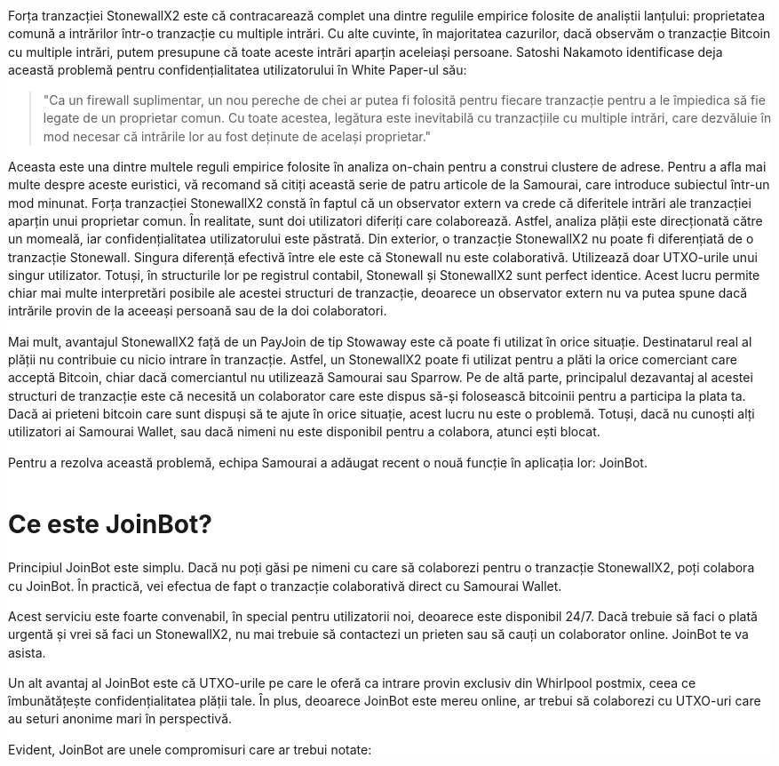 Forța tranzacției StonewallX2 este că contracarează complet una dintre regulile empirice folosite de analiștii lanțului: proprietatea comună a intrărilor într-o tranzacție cu multiple intrări. Cu alte cuvinte, în majoritatea cazurilor, dacă observăm o tranzacție Bitcoin cu multiple intrări, putem presupune că toate aceste intrări aparțin aceleiași persoane. Satoshi Nakamoto identificase deja această problemă pentru confidențialitatea utilizatorului în White Paper-ul său:

> "Ca un firewall suplimentar, un nou pereche de chei ar putea fi folosită pentru fiecare tranzacție pentru a le împiedica să fie legate de un proprietar comun. Cu toate acestea, legătura este inevitabilă cu tranzacțiile cu multiple intrări, care dezvăluie în mod necesar că intrările lor au fost deținute de același proprietar."

Aceasta este una dintre multele reguli empirice folosite în analiza on-chain pentru a construi clustere de adrese. Pentru a afla mai multe despre aceste euristici, vă recomand să citiți această serie de patru articole de la Samourai, care introduce subiectul într-un mod minunat.
Forța tranzacției StonewallX2 constă în faptul că un observator extern va crede că diferitele intrări ale tranzacției aparțin unui proprietar comun. În realitate, sunt doi utilizatori diferiți care colaborează. Astfel, analiza plății este direcționată către un momeală, iar confidențialitatea utilizatorului este păstrată.
Din exterior, o tranzacție StonewallX2 nu poate fi diferențiată de o tranzacție Stonewall. Singura diferență efectivă între ele este că Stonewall nu este colaborativă. Utilizează doar UTXO-urile unui singur utilizator. Totuși, în structurile lor pe registrul contabil, Stonewall și StonewallX2 sunt perfect identice. Acest lucru permite chiar mai multe interpretări posibile ale acestei structuri de tranzacție, deoarece un observator extern nu va putea spune dacă intrările provin de la aceeași persoană sau de la doi colaboratori.

Mai mult, avantajul StonewallX2 față de un PayJoin de tip Stowaway este că poate fi utilizat în orice situație. Destinatarul real al plății nu contribuie cu nicio intrare în tranzacție. Astfel, un StonewallX2 poate fi utilizat pentru a plăti la orice comerciant care acceptă Bitcoin, chiar dacă comerciantul nu utilizează Samourai sau Sparrow.
Pe de altă parte, principalul dezavantaj al acestei structuri de tranzacție este că necesită un colaborator care este dispus să-și folosească bitcoinii pentru a participa la plata ta. Dacă ai prieteni bitcoin care sunt dispuși să te ajute în orice situație, acest lucru nu este o problemă. Totuși, dacă nu cunoști alți utilizatori ai Samourai Wallet, sau dacă nimeni nu este disponibil pentru a colabora, atunci ești blocat.

Pentru a rezolva această problemă, echipa Samourai a adăugat recent o nouă funcție în aplicația lor: JoinBot.

# Ce este JoinBot?

Principiul JoinBot este simplu. Dacă nu poți găsi pe nimeni cu care să colaborezi pentru o tranzacție StonewallX2, poți colabora cu JoinBot. În practică, vei efectua de fapt o tranzacție colaborativă direct cu Samourai Wallet.

Acest serviciu este foarte convenabil, în special pentru utilizatorii noi, deoarece este disponibil 24/7. Dacă trebuie să faci o plată urgentă și vrei să faci un StonewallX2, nu mai trebuie să contactezi un prieten sau să cauți un colaborator online. JoinBot te va asista.

Un alt avantaj al JoinBot este că UTXO-urile pe care le oferă ca intrare provin exclusiv din Whirlpool postmix, ceea ce îmbunătățește confidențialitatea plății tale. În plus, deoarece JoinBot este mereu online, ar trebui să colaborezi cu UTXO-uri care au seturi anonime mari în perspectivă.

Evident, JoinBot are unele compromisuri care ar trebui notate:
